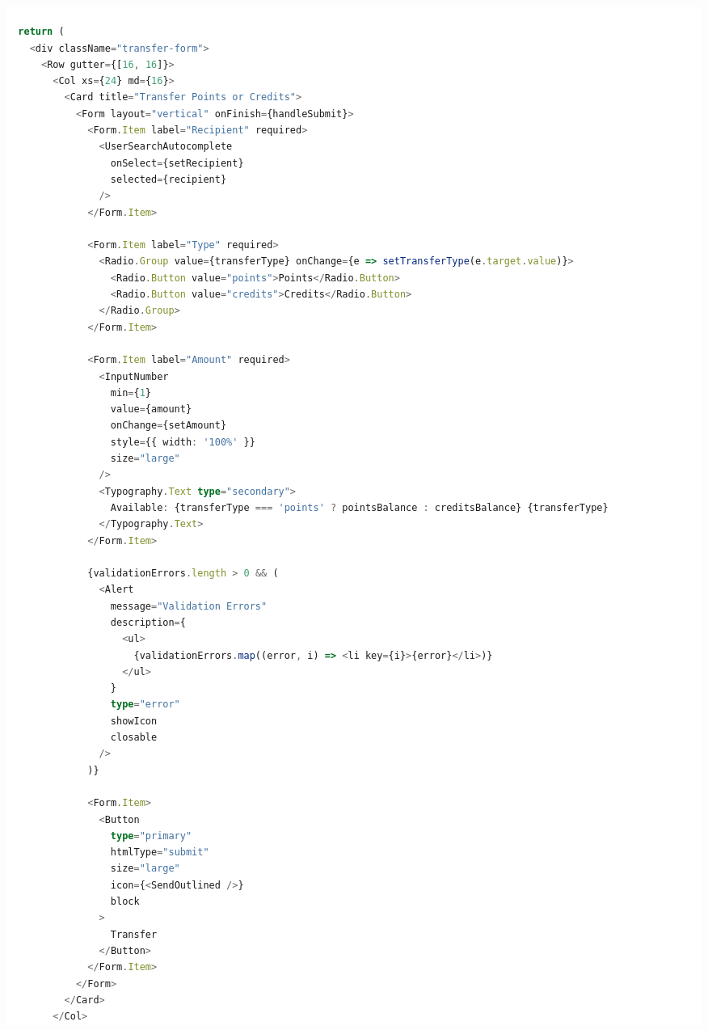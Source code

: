 ```typescript

  return (
    <div className="transfer-form">
      <Row gutter={[16, 16]}>
        <Col xs={24} md={16}>
          <Card title="Transfer Points or Credits">
            <Form layout="vertical" onFinish={handleSubmit}>
              <Form.Item label="Recipient" required>
                <UserSearchAutocomplete
                  onSelect={setRecipient}
                  selected={recipient}
                />
              </Form.Item>

              <Form.Item label="Type" required>
                <Radio.Group value={transferType} onChange={e => setTransferType(e.target.value)}>
                  <Radio.Button value="points">Points</Radio.Button>
                  <Radio.Button value="credits">Credits</Radio.Button>
                </Radio.Group>
              </Form.Item>

              <Form.Item label="Amount" required>
                <InputNumber
                  min={1}
                  value={amount}
                  onChange={setAmount}
                  style={{ width: '100%' }}
                  size="large"
                />
                <Typography.Text type="secondary">
                  Available: {transferType === 'points' ? pointsBalance : creditsBalance} {transferType}
                </Typography.Text>
              </Form.Item>

              {validationErrors.length > 0 && (
                <Alert
                  message="Validation Errors"
                  description={
                    <ul>
                      {validationErrors.map((error, i) => <li key={i}>{error}</li>)}
                    </ul>
                  }
                  type="error"
                  showIcon
                  closable
                />
              )}

              <Form.Item>
                <Button
                  type="primary"
                  htmlType="submit"
                  size="large"
                  icon={<SendOutlined />}
                  block
                >
                  Transfer
                </Button>
              </Form.Item>
            </Form>
          </Card>
        </Col>
```